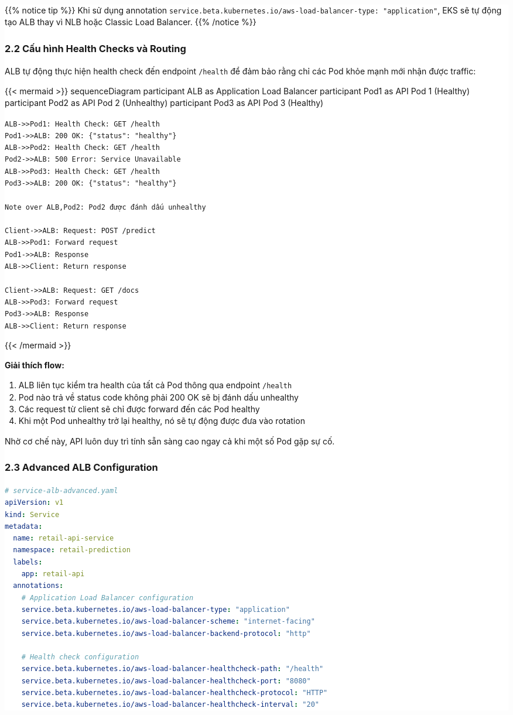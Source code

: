 {{% notice tip %}}
Khi sử dụng annotation `service.beta.kubernetes.io/aws-load-balancer-type: "application"`, EKS sẽ tự động tạo ALB thay vì NLB hoặc Classic Load Balancer.
{{% /notice %}}

### 2.2 Cấu hình Health Checks và Routing

ALB tự động thực hiện health check đến endpoint `/health` để đảm bảo rằng chỉ các Pod khỏe mạnh mới nhận được traffic:

{{< mermaid >}}
sequenceDiagram
    participant ALB as Application Load Balancer
    participant Pod1 as API Pod 1 (Healthy)
    participant Pod2 as API Pod 2 (Unhealthy)
    participant Pod3 as API Pod 3 (Healthy)
    
    ALB->>Pod1: Health Check: GET /health
    Pod1->>ALB: 200 OK: {"status": "healthy"}
    ALB->>Pod2: Health Check: GET /health
    Pod2->>ALB: 500 Error: Service Unavailable
    ALB->>Pod3: Health Check: GET /health
    Pod3->>ALB: 200 OK: {"status": "healthy"}
    
    Note over ALB,Pod2: Pod2 được đánh dấu unhealthy
    
    Client->>ALB: Request: POST /predict
    ALB->>Pod1: Forward request
    Pod1->>ALB: Response
    ALB->>Client: Return response
    
    Client->>ALB: Request: GET /docs
    ALB->>Pod3: Forward request
    Pod3->>ALB: Response
    ALB->>Client: Return response
{{< /mermaid >}}

**Giải thích flow:**

1. ALB liên tục kiểm tra health của tất cả Pod thông qua endpoint `/health`
2. Pod nào trả về status code không phải 200 OK sẽ bị đánh dấu unhealthy
3. Các request từ client sẽ chỉ được forward đến các Pod healthy
4. Khi một Pod unhealthy trở lại healthy, nó sẽ tự động được đưa vào rotation

Nhờ cơ chế này, API luôn duy trì tính sẵn sàng cao ngay cả khi một số Pod gặp sự cố.

### 2.3 Advanced ALB Configuration

```yaml
# service-alb-advanced.yaml
apiVersion: v1
kind: Service
metadata:
  name: retail-api-service
  namespace: retail-prediction
  labels:
    app: retail-api
  annotations:
    # Application Load Balancer configuration
    service.beta.kubernetes.io/aws-load-balancer-type: "application"
    service.beta.kubernetes.io/aws-load-balancer-scheme: "internet-facing"
    service.beta.kubernetes.io/aws-load-balancer-backend-protocol: "http"
    
    # Health check configuration
    service.beta.kubernetes.io/aws-load-balancer-healthcheck-path: "/health"
    service.beta.kubernetes.io/aws-load-balancer-healthcheck-port: "8080"
    service.beta.kubernetes.io/aws-load-balancer-healthcheck-protocol: "HTTP"
    service.beta.kubernetes.io/aws-load-balancer-healthcheck-interval: "20"
```